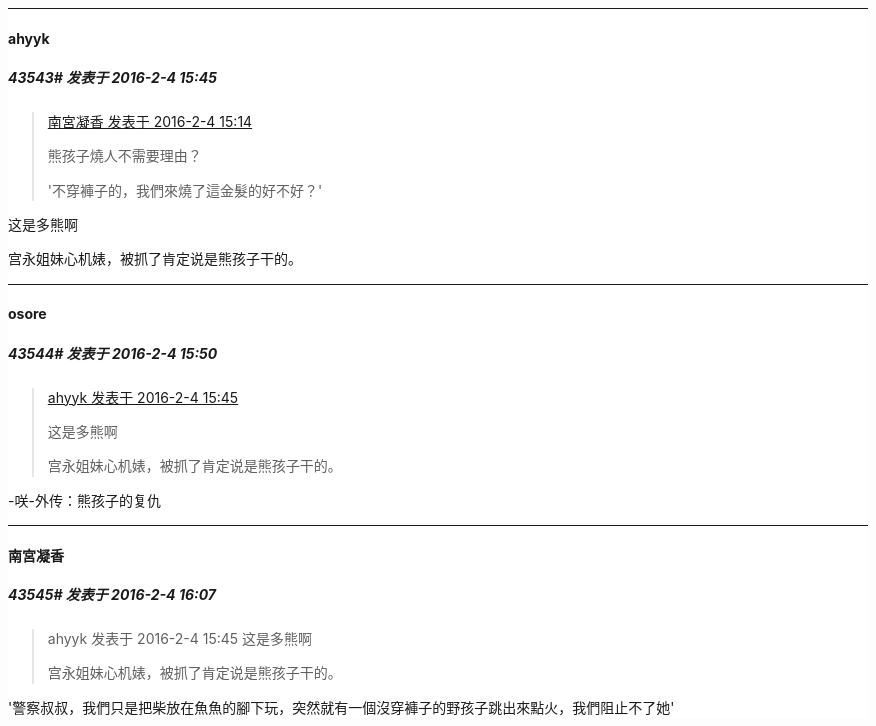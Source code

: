 



-----

####  ahyyk  
##### 43543#       发表于 2016-2-4 15:45



<blockquote><a href="httphttps://bbs.saraba1st.com/2b/forum.php?mod=redirect&amp;goto=findpost&amp;pid=31491966&amp;ptid=821720" target="_blank">南宮凝香 发表于 2016-2-4 15:14</a>

熊孩子燒人不需要理由？


'不穿褲子的，我們來燒了這金髮的好不好？'</blockquote>
这是多熊啊

宫永姐妹心机婊，被抓了肯定说是熊孩子干的。







-----

####  osore  
##### 43544#       发表于 2016-2-4 15:50



<blockquote><a href="httphttps://bbs.saraba1st.com/2b/forum.php?mod=redirect&amp;goto=findpost&amp;pid=31492192&amp;ptid=821720" target="_blank">ahyyk 发表于 2016-2-4 15:45</a>

这是多熊啊

宫永姐妹心机婊，被抓了肯定说是熊孩子干的。</blockquote>
-咲-外传：熊孩子的复仇







-----

####  南宮凝香  
##### 43545#       发表于 2016-2-4 16:07



<blockquote>ahyyk 发表于 2016-2-4 15:45
这是多熊啊

宫永姐妹心机婊，被抓了肯定说是熊孩子干的。</blockquote>
'警察叔叔，我們只是把柴放在魚魚的腳下玩，突然就有一個沒穿褲子的野孩子跳出來點火，我們阻止不了她'






